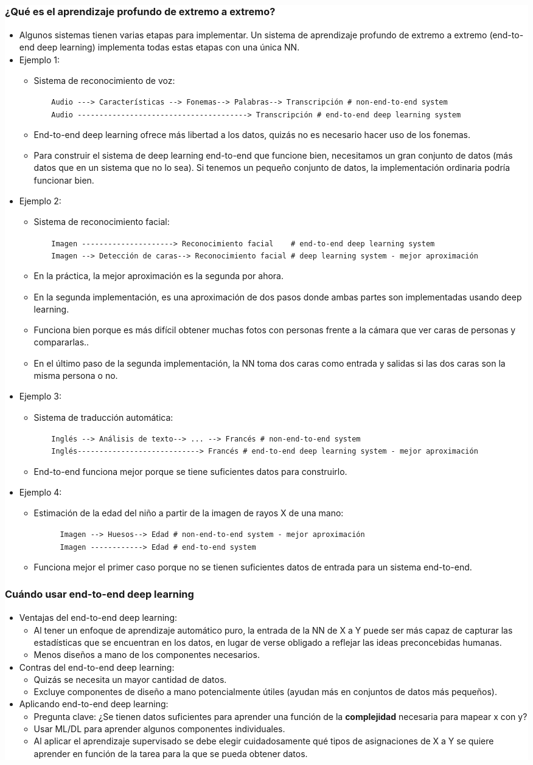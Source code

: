 ### ¿Qué es el aprendizaje profundo de extremo a extremo?

- Algunos sistemas tienen varias etapas para implementar. Un sistema de aprendizaje profundo de extremo a extremo (end-to-end deep learning) implementa todas estas etapas con una única NN.
- Ejemplo 1:
  - Sistema de reconocimiento de voz:

		    Audio ---> Características --> Fonemas--> Palabras--> Transcripción # non-end-to-end system
			Audio ---------------------------------------> Transcripción # end-to-end deep learning system

  - End-to-end deep learning ofrece más libertad a los datos, quizás no es necesario hacer uso de los fonemas.
  - Para construir el sistema de deep learning end-to-end que funcione bien, necesitamos un gran conjunto de datos (más datos que en un sistema que no lo sea). Si tenemos un pequeño conjunto de datos, la implementación ordinaria podría funcionar bien.
- Ejemplo 2:
  - Sistema de reconocimiento facial:

		    Imagen ---------------------> Reconocimiento facial    # end-to-end deep learning system
		    Imagen --> Detección de caras--> Reconocimiento facial # deep learning system - mejor aproximación

  - En la práctica, la mejor aproximación es la segunda por ahora.
  - En la segunda implementación, es una aproximación de dos pasos donde ambas partes son implementadas usando deep learning.
  - Funciona bien porque es más difícil obtener muchas fotos con personas frente a la cámara que ver caras de personas y compararlas..
  - En el último paso de la segunda implementación, la NN toma dos caras como entrada y salidas si las dos caras son la misma persona o no.
- Ejemplo 3:
  - Sistema de traducción automática:

		    Inglés --> Análisis de texto--> ... --> Francés # non-end-to-end system
		    Inglés----------------------------> Francés # end-to-end deep learning system - mejor aproximación

  - End-to-end funciona mejor porque se tiene suficientes datos para construirlo.
- Ejemplo 4:
  - Estimación de la edad del niño a partir de la imagen de rayos X de una mano:
 
			  Imagen --> Huesos--> Edad # non-end-to-end system - mejor aproximación
			  Imagen ------------> Edad # end-to-end system
 
  - Funciona mejor el primer caso porque no se tienen suficientes datos de entrada para un sistema end-to-end.

### Cuándo usar end-to-end deep learning

- Ventajas del end-to-end deep learning:
  - Al tener un enfoque de aprendizaje automático puro, la entrada de la NN de X a Y puede ser más capaz de capturar las estadísticas que se encuentran en los datos, en lugar de verse obligado a reflejar las ideas preconcebidas humanas. 
  - Menos diseños a mano de los componentes necesarios.
- Contras del end-to-end deep learning:
  - Quizás se necesita un mayor cantidad de datos.
  - Excluye componentes de diseño a mano potencialmente útiles (ayudan más en conjuntos de datos más pequeños).
- Aplicando end-to-end deep learning:
  - Pregunta clave: ¿Se tienen datos suficientes para aprender una función de la **complejidad** necesaria para mapear x con y?
  - Usar ML/DL para aprender algunos componentes individuales.
  - Al aplicar el aprendizaje supervisado se debe elegir cuidadosamente qué tipos de asignaciones de X a Y se quiere aprender en función de la tarea para la que se pueda obtener datos.